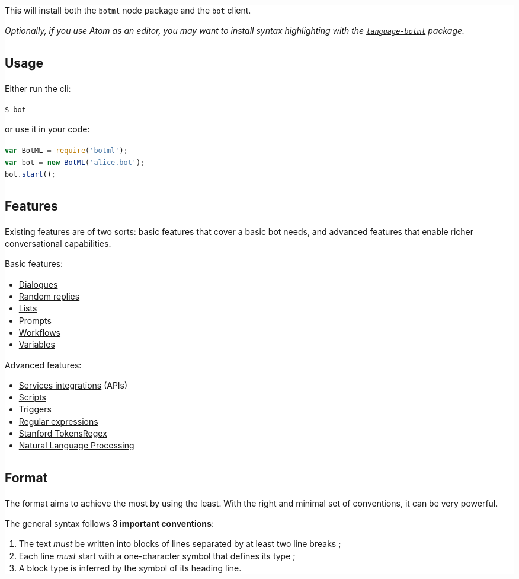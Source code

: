 This will install both the `botml` node package and the `bot` client.

*Optionally, if you use Atom as an editor, you may want to install syntax
highlighting with the [`language-botml`](https://atom.io/packages/language-botml)
package.*

## Usage

Either run the cli:

```sh
$ bot
```

or use it in your code:

```js
var BotML = require('botml');
var bot = new BotML('alice.bot');
bot.start();
```

## Features

Existing features are of two sorts: basic features that cover a basic bot needs,
and advanced features that enable richer conversational capabilities.

Basic features:

- [Dialogues](#dialogue)
- [Random replies](#random-replies)
- [Lists](#list)
- [Prompts](#prompt)
- [Workflows](#dialogue-workflow)
- [Variables](#variable)

Advanced features:

- [Services integrations](#service) (APIs)
- [Scripts](#script)
- [Triggers](#trigger)
- [Regular expressions](#regular-expression)
- [Stanford TokensRegex](#stanford-tokensregex)
- [Natural Language Processing](#natural-language-processing)

## Format

The format aims to achieve the most by using the least.
With the right and minimal set of conventions, it can be very powerful.

The general syntax follows **3 important conventions**:

1. The text *must* be written into blocks of lines separated by at least two
   line breaks ;
2. Each line *must* start with a one-character symbol that defines its type ;
3. A block type is inferred by the symbol of its heading line.
